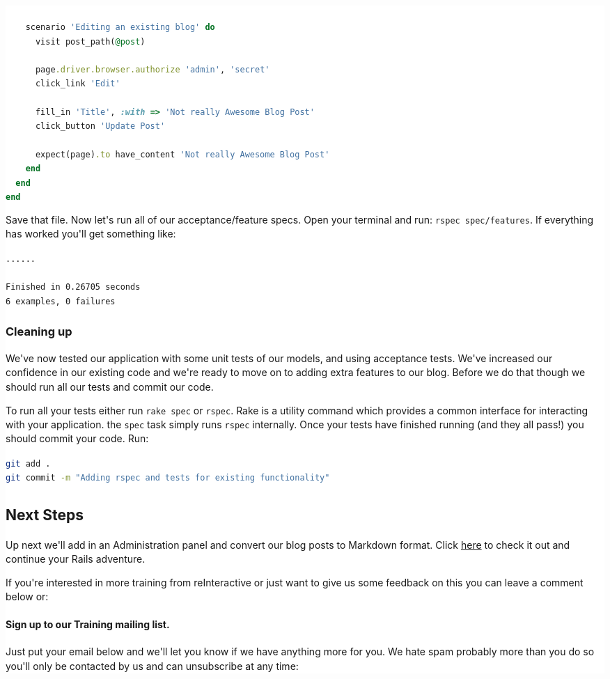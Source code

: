 ```ruby

    scenario 'Editing an existing blog' do
      visit post_path(@post)

      page.driver.browser.authorize 'admin', 'secret'
      click_link 'Edit'

      fill_in 'Title', :with => 'Not really Awesome Blog Post'
      click_button 'Update Post'

      expect(page).to have_content 'Not really Awesome Blog Post'
    end
  end
end
```

Save that file. Now let's run all of our acceptance/feature specs. Open your terminal and run: `rspec spec/features`. If everything has worked you'll get something like:

```sh
......

Finished in 0.26705 seconds
6 examples, 0 failures
```

### Cleaning up

We've now tested our application with some unit tests of our models, and using acceptance tests. We've increased our confidence in our existing code and we're ready to move on to adding extra features to our blog. Before we do that though we should run all our tests and commit our code.

To run all your tests either run `rake spec` or `rspec`. Rake is a utility command which provides a common interface for interacting with your application. the `spec` task simply runs `rspec` internally. Once your tests have finished running (and they all pass!) you should commit your code. Run:

```sh
git add .
git commit -m "Adding rspec and tests for existing functionality"
```

## Next Steps

Up next we'll add in an Administration panel and convert our blog posts to Markdown format. Click [here](/guide/admin_and_markdown) to check it out and continue your Rails adventure.

If you're interested in more training from reInteractive or just want to give us some feedback on this you can leave a comment below or:

#### Sign up to our Training mailing list.

Just put your email below and we'll let you know if we have anything more for you. We hate spam probably more than you do so you'll only be contacted by us and can unsubscribe at any time:
